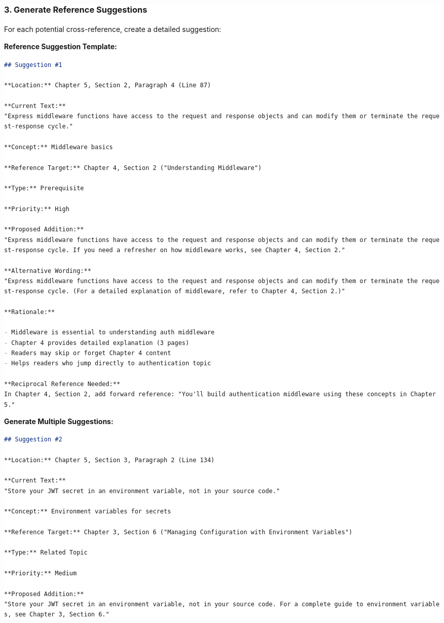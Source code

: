 ### 3. Generate Reference Suggestions

For each potential cross-reference, create a detailed suggestion:

**Reference Suggestion Template:**

```markdown
## Suggestion #1

**Location:** Chapter 5, Section 2, Paragraph 4 (Line 87)

**Current Text:**
"Express middleware functions have access to the request and response objects and can modify them or terminate the request-response cycle."

**Concept:** Middleware basics

**Reference Target:** Chapter 4, Section 2 ("Understanding Middleware")

**Type:** Prerequisite

**Priority:** High

**Proposed Addition:**
"Express middleware functions have access to the request and response objects and can modify them or terminate the request-response cycle. If you need a refresher on how middleware works, see Chapter 4, Section 2."

**Alternative Wording:**
"Express middleware functions have access to the request and response objects and can modify them or terminate the request-response cycle. (For a detailed explanation of middleware, refer to Chapter 4, Section 2.)"

**Rationale:**

- Middleware is essential to understanding auth middleware
- Chapter 4 provides detailed explanation (3 pages)
- Readers may skip or forget Chapter 4 content
- Helps readers who jump directly to authentication topic

**Reciprocal Reference Needed:**
In Chapter 4, Section 2, add forward reference: "You'll build authentication middleware using these concepts in Chapter 5."
```

**Generate Multiple Suggestions:**

```markdown
## Suggestion #2

**Location:** Chapter 5, Section 3, Paragraph 2 (Line 134)

**Current Text:**
"Store your JWT secret in an environment variable, not in your source code."

**Concept:** Environment variables for secrets

**Reference Target:** Chapter 3, Section 6 ("Managing Configuration with Environment Variables")

**Type:** Related Topic

**Priority:** Medium

**Proposed Addition:**
"Store your JWT secret in an environment variable, not in your source code. For a complete guide to environment variables, see Chapter 3, Section 6."
```